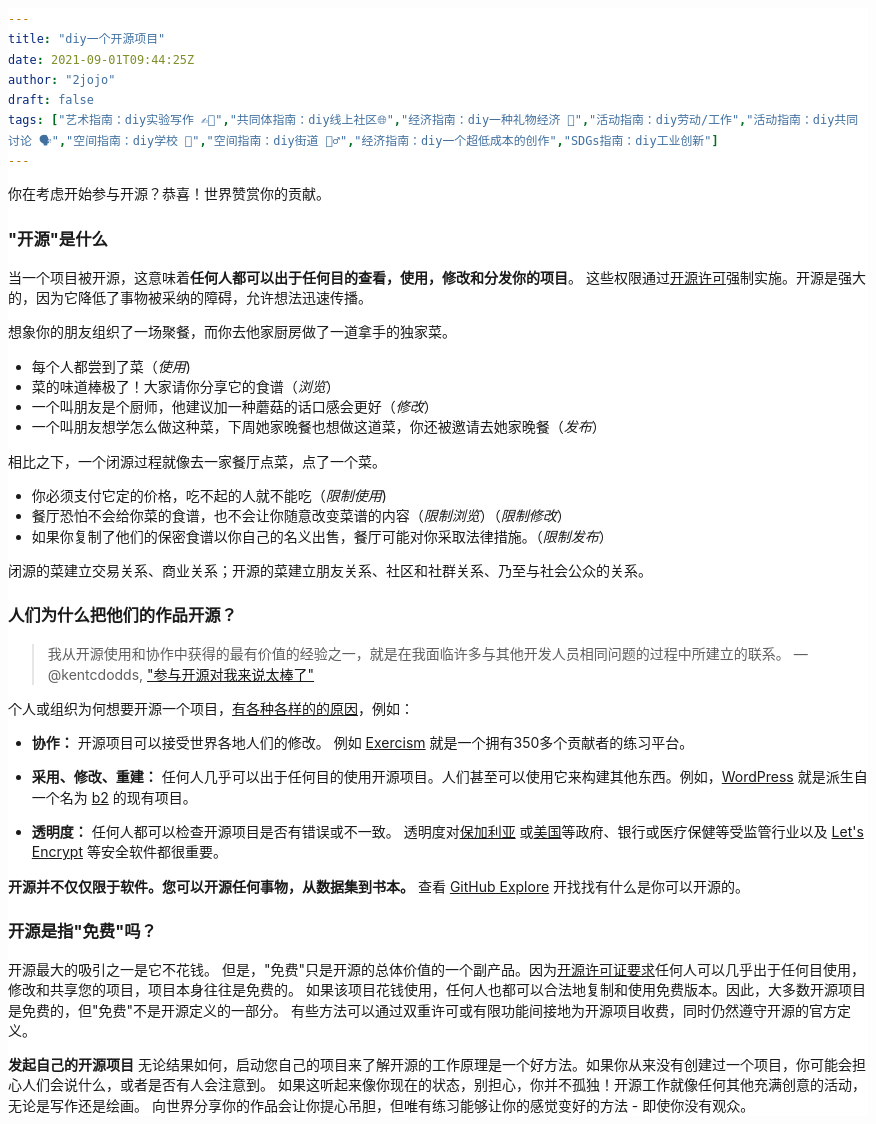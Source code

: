 ```yaml
---
title: "diy一个开源项目"
date: 2021-09-01T09:44:25Z
author: "2jojo"
draft: false
tags: ["艺术指南：diy实验写作 ✍🏻️","共同体指南：diy线上社区🌐","经济指南：diy一种礼物经济 🎁","活动指南：diy劳动/工作","活动指南：diy共同讨论 🗣️","空间指南：diy学校 🏫","空间指南：diy街道 👮‍♂️","经济指南：diy一个超低成本的创作","SDGs指南：diy工业创新"]
---
```


你在考虑开始参与开源？恭喜！世界赞赏你的贡献。

### "开源"是什么

当一个项目被开源，这意味着**任何人都可以出于任何目的查看，使用，修改和分发你的项目**。 这些权限通过[开源许可](https://opensource.org/licenses)强制实施。开源是强大的，因为它降低了事物被采纳的障碍，允许想法迅速传播。

想象你的朋友组织了一场聚餐，而你去他家厨房做了一道拿手的独家菜。
* 每个人都尝到了菜（_使用_)
* 菜的味道棒极了！大家请你分享它的食谱（_浏览_）
* 一个叫朋友是个厨师，他建议加一种蘑菇的话口感会更好（_修改_）
* 一个叫朋友想学怎么做这种菜，下周她家晚餐也想做这道菜，你还被邀请去她家晚餐（_发布_）

相比之下，一个闭源过程就像去一家餐厅点菜，点了一个菜。
- 你必须支付它定的价格，吃不起的人就不能吃（_限制使用_)
- 餐厅恐怕不会给你菜的食谱，也不会让你随意改变菜谱的内容（_限制浏览_）（_限制修改_）
- 如果你复制了他们的保密食谱以你自己的名义出售，餐厅可能对你采取法律措施。（_限制发布_）

闭源的菜建立交易关系、商业关系；开源的菜建立朋友关系、社区和社群关系、乃至与社会公众的关系。

### 人们为什么把他们的作品开源？

> 我从开源使用和协作中获得的最有价值的经验之一，就是在我面临许多与其他开发人员相同问题的过程中所建立的联系。    — @kentcdodds, ["参与开源对我来说太棒了"](https://kentcdodds.com/blog/how-getting-into-open-source-has-been-awesome-for-me)

个人或组织为何想要开源一个项目，[有各种各样的的原因](http://ben.balter.com/2015/11/23/why-open-source/)，例如：

* **协作：** 开源项目可以接受世界各地人们的修改。 例如 [Exercism](https://github.com/exercism/) 就是一个拥有350多个贡献者的练习平台。

* **采用、修改、重建：** 任何人几乎可以出于任何目的使用开源项目。人们甚至可以使用它来构建其他东西。例如，[WordPress](https://github.com/WordPress) 就是派生自一个名为 [b2](https://github.com/WordPress/book/blob/HEAD/Content/Part%201/2-b2-cafelog.md) 的现有项目。

* **透明度：** 任何人都可以检查开源项目是否有错误或不一致。 透明度对[保加利亚](https://medium.com/@bozhobg/bulgaria-got-a-law-requiring-open-source-98bf626cf70a) 或[美国](https://sourcecode.cio.gov/)等政府、银行或医疗保健等受监管行业以及 [Let's Encrypt](https://github.com/letsencrypt) 等安全软件都很重要。

**开源并不仅仅限于软件。您可以开源任何事物，从数据集到书本。** 查看 [GitHub Explore](https://github.com/explore) 开找找有什么是你可以开源的。

### 开源是指"免费"吗？

开源最大的吸引之一是它不花钱。 但是，"免费"只是开源的总体价值的一个副产品。因为[开源许可证要求](https://opensource.org/osd-annotated)任何人可以几乎出于任何目使用，修改和共享您的项目，项目本身往往是免费的。 如果该项目花钱使用，任何人也都可以合法地复制和使用免费版本。因此，大多数开源项目是免费的，但"免费"不是开源定义的一部分。 有些方法可以通过双重许可或有限功能间接地为开源项目收费，同时仍然遵守开源的官方定义。

**发起自己的开源项目**
无论结果如何，启动您自己的项目来了解开源的工作原理是一个好方法。如果你从来没有创建过一个项目，你可能会担心人们会说什么，或者是否有人会注意到。 如果这听起来像你现在的状态，别担心，你并不孤独！开源工作就像任何其他充满创意的活动，无论是写作还是绘画。 向世界分享你的作品会让你提心吊胆，但唯有练习能够让你的感觉变好的方法 - 即使你没有观众。
